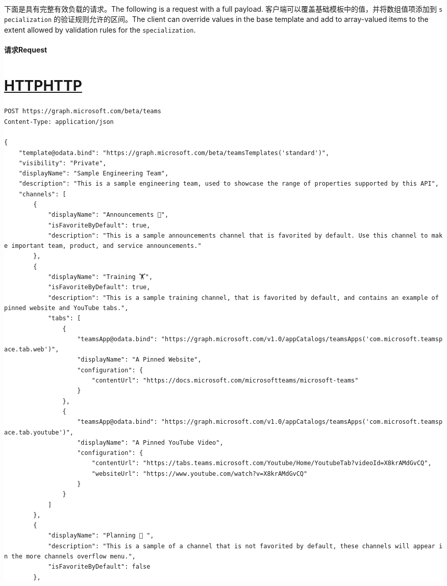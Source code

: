 <span data-ttu-id="1d1e2-155">下面是具有完整有效负载的请求。</span><span class="sxs-lookup"><span data-stu-id="1d1e2-155">The following is a request with a full payload.</span></span> <span data-ttu-id="1d1e2-156">客户端可以覆盖基础模板中的值，并将数组值项添加到 `specialization` 的验证规则允许的区间。</span><span class="sxs-lookup"><span data-stu-id="1d1e2-156">The client can override values in the base template and add to array-valued items to the extent allowed by validation rules for the `specialization`.</span></span>

#### <a name="request"></a><span data-ttu-id="1d1e2-157">请求</span><span class="sxs-lookup"><span data-stu-id="1d1e2-157">Request</span></span>

# <a name="http"></a>[<span data-ttu-id="1d1e2-158">HTTP</span><span class="sxs-lookup"><span data-stu-id="1d1e2-158">HTTP</span></span>](#tab/http)


```http
POST https://graph.microsoft.com/beta/teams
Content-Type: application/json

{
    "template@odata.bind": "https://graph.microsoft.com/beta/teamsTemplates('standard')",
    "visibility": "Private",
    "displayName": "Sample Engineering Team",
    "description": "This is a sample engineering team, used to showcase the range of properties supported by this API",
    "channels": [
        {
            "displayName": "Announcements 📢",
            "isFavoriteByDefault": true,
            "description": "This is a sample announcements channel that is favorited by default. Use this channel to make important team, product, and service announcements."
        },
        {
            "displayName": "Training 🏋️",
            "isFavoriteByDefault": true,
            "description": "This is a sample training channel, that is favorited by default, and contains an example of pinned website and YouTube tabs.",
            "tabs": [
                {
                    "teamsApp@odata.bind": "https://graph.microsoft.com/v1.0/appCatalogs/teamsApps('com.microsoft.teamspace.tab.web')",
                    "displayName": "A Pinned Website",
                    "configuration": {
                        "contentUrl": "https://docs.microsoft.com/microsoftteams/microsoft-teams"
                    }
                },
                {
                    "teamsApp@odata.bind": "https://graph.microsoft.com/v1.0/appCatalogs/teamsApps('com.microsoft.teamspace.tab.youtube')",
                    "displayName": "A Pinned YouTube Video",
                    "configuration": {
                        "contentUrl": "https://tabs.teams.microsoft.com/Youtube/Home/YoutubeTab?videoId=X8krAMdGvCQ",
                        "websiteUrl": "https://www.youtube.com/watch?v=X8krAMdGvCQ"
                    }
                }
            ]
        },
        {
            "displayName": "Planning 📅 ",
            "description": "This is a sample of a channel that is not favorited by default, these channels will appear in the more channels overflow menu.",
            "isFavoriteByDefault": false
        },
```